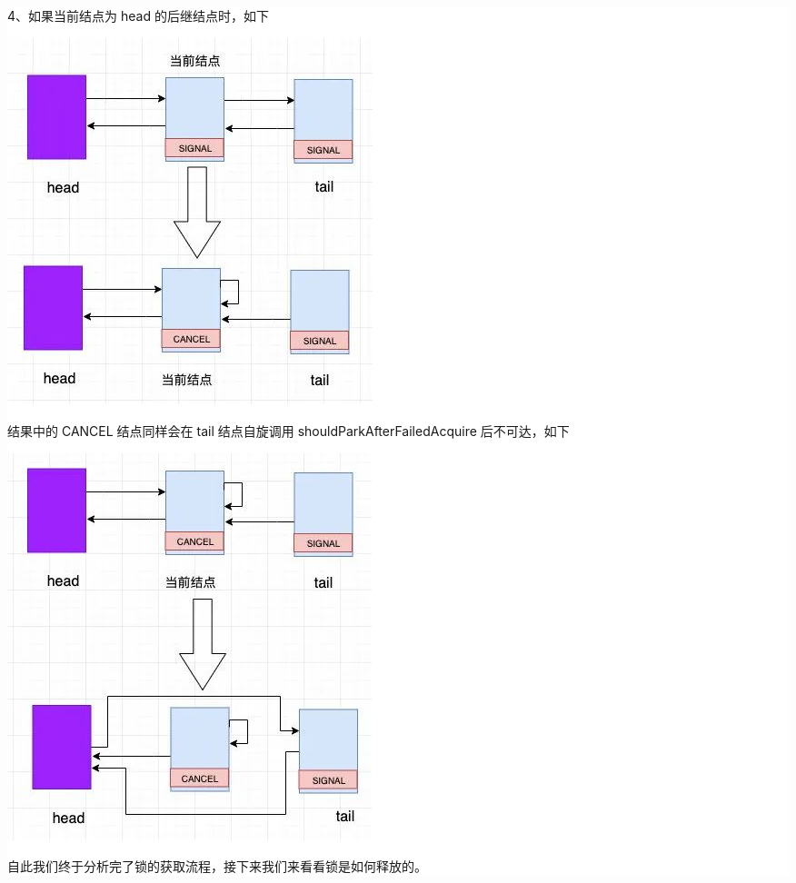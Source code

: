 4、如果当前结点为 head 的后继结点时，如下

![](img\aqs12.jpg)	

结果中的 CANCEL 结点同样会在 tail 结点自旋调用 shouldParkAfterFailedAcquire 后不可达，如下

![](img\aqs13.jpg)	

自此我们终于分析完了锁的获取流程，接下来我们来看看锁是如何释放的。

